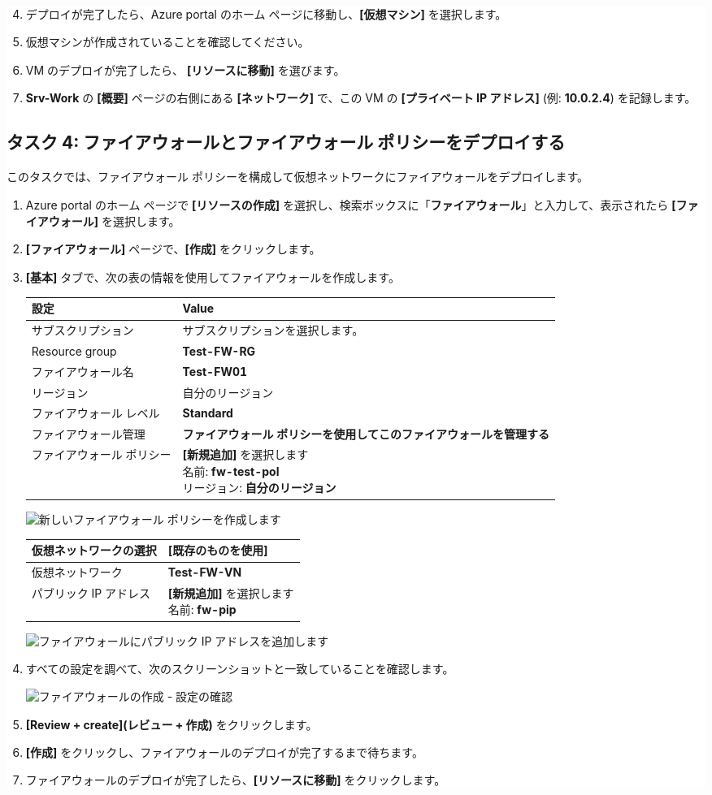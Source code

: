4. デプロイが完了したら、Azure portal のホーム ページに移動し、**[仮想マシン]** を選択します。

5. 仮想マシンが作成されていることを確認してください。

6. VM のデプロイが完了したら、 **[リソースに移動]** を選びます。

7. **Srv-Work** の **[概要]** ページの右側にある **[ネットワーク]** で、この VM の **[プライベート IP アドレス]** (例: **10.0.2.4**) を記録します。
 

## <a name="task-4-deploy-the-firewall-and-firewall-policy"></a>タスク 4: ファイアウォールとファイアウォール ポリシーをデプロイする

このタスクでは、ファイアウォール ポリシーを構成して仮想ネットワークにファイアウォールをデプロイします。

1. Azure portal のホーム ページで **[リソースの作成]** を選択し、検索ボックスに「**ファイアウォール**」と入力して、表示されたら **[ファイアウォール]** を選択します。

2. **[ファイアウォール]** ページで、**[作成]** をクリックします。

3. **[基本]** タブで、次の表の情報を使用してファイアウォールを作成します。

   | **設定**          | **Value**                                                    |
   | -------------------- | ------------------------------------------------------------ |
   | サブスクリプション         | サブスクリプションを選択します。                                     |
   | Resource group       | **Test-FW-RG**                                               |
   | ファイアウォール名        | **Test-FW01**                                                |
   | リージョン               | 自分のリージョン                                                  |
   | ファイアウォール レベル        | **Standard**                                                 |
   | ファイアウォール管理  | **ファイアウォール ポリシーを使用してこのファイアウォールを管理する**            |
   | ファイアウォール ポリシー      | **[新規追加]** を選択します<br />名前: **fw-test-pol**<br />リージョン: **自分のリージョン** |

   ![新しいファイアウォール ポリシーを作成します](../media/create-firewall-policy.png)

   | 仮想ネットワークの選択 | **[既存のものを使用]**                         |
   | ------------------------ | ---------------------------------------- |
   | 仮想ネットワーク          | **Test-FW-VN**                           |
   | パブリック IP アドレス        | **[新規追加]** を選択します<br />名前: **fw-pip** |


   ![ファイアウォールにパブリック IP アドレスを追加します](../media/assign-public-ip-to-firewall.png)

4. すべての設定を調べて、次のスクリーンショットと一致していることを確認します。

   ![ファイアウォールの作成 - 設定の確認](../media/review-all-configurations-for-firewall.png)

5. **[Review + create]\(レビュー + 作成\)** をクリックします。

6. **[作成]** をクリックし、ファイアウォールのデプロイが完了するまで待ちます。

7. ファイアウォールのデプロイが完了したら、**[リソースに移動]** をクリックします。
